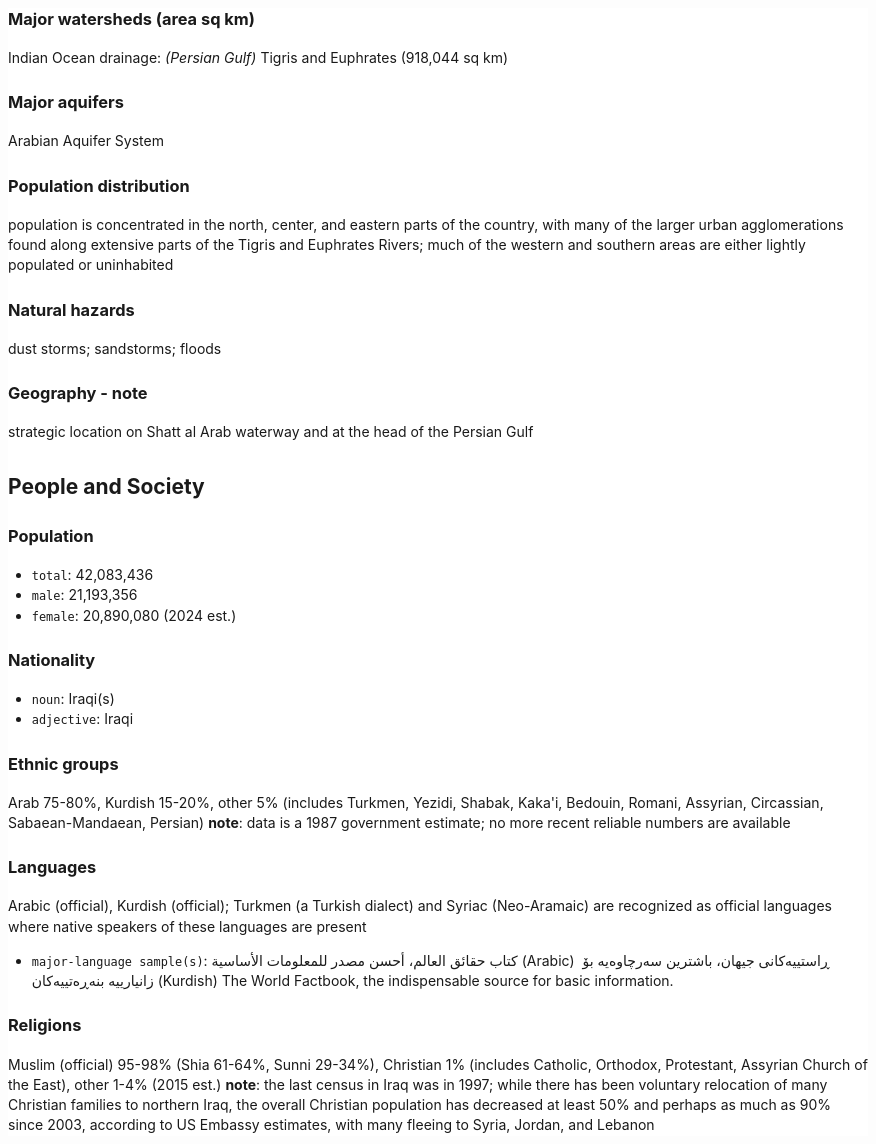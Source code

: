 ### Major watersheds (area sq km)
Indian Ocean drainage: *(Persian Gulf)* Tigris and Euphrates (918,044 sq km)

### Major aquifers
Arabian Aquifer System

### Population distribution
population is concentrated in the north, center, and eastern parts of the country, with many of the larger urban agglomerations found along extensive parts of the Tigris and Euphrates Rivers; much of the western and southern areas are either lightly populated or uninhabited

### Natural hazards
dust storms; sandstorms; floods

### Geography - note
strategic location on Shatt al Arab waterway and at the head of the Persian Gulf

## People and Society

### Population
- `total`: 42,083,436
- `male`: 21,193,356
- `female`: 20,890,080 (2024 est.)

### Nationality
- `noun`: Iraqi(s)
- `adjective`: Iraqi

### Ethnic groups
Arab 75-80%, Kurdish 15-20%, other 5% (includes Turkmen, Yezidi, Shabak, Kaka'i, Bedouin, Romani, Assyrian, Circassian, Sabaean-Mandaean, Persian)
**note**:  data is a 1987 government estimate; no more recent reliable numbers are available

### Languages
Arabic (official), Kurdish (official); Turkmen (a Turkish dialect) and Syriac (Neo-Aramaic) are recognized as official languages where native speakers of these languages are present
- `major-language sample(s)`: كتاب حقائق العالم، أحسن مصدر للمعلومات الأساسية (Arabic)  ڕاستییەکانی جیهان، باشترین سەرچاوەیە بۆ زانیارییە بنەڕەتییەکان (Kurdish) The World Factbook, the indispensable source for basic information.

### Religions
Muslim (official) 95-98% (Shia 61-64%, Sunni 29-34%), Christian 1% (includes Catholic, Orthodox, Protestant, Assyrian Church of the East), other 1-4% (2015 est.)
**note**:  the last census in Iraq was in 1997; while there has been voluntary relocation of many Christian families to northern Iraq, the overall Christian population has decreased at least 50% and perhaps as much as 90% since 2003, according to US Embassy estimates, with many fleeing to Syria, Jordan, and Lebanon
